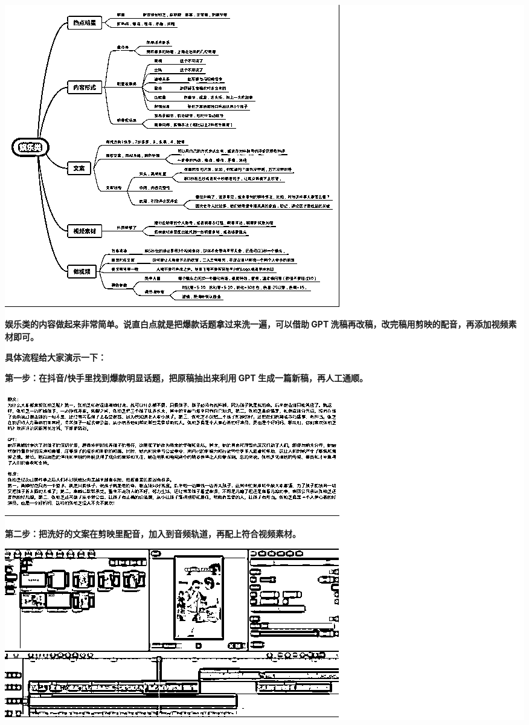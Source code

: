 **![](img/0e6212e996f57d44c771a4a6021c1791.png)**

**娱乐类的内容做起来非常简单。说直白点就是把爆款话题拿过来洗一遍，可以借助 GPT 洗稿再改稿，改完稿用剪映的配音，再添加视频素材即可。**

****具体流程给大家演示一下：****

**第一步：在抖音/快手里找到爆款明显话题，把原稿抽出来利用 GPT 生成一篇新稿，再人工通顺。**

**![](img/82d87c379a6d164855c77cbf7e8e28b2.png)**

**第二步：把洗好的文案在剪映里配音，加入到音频轨道，再配上符合视频素材。**

**![](img/812b9403d6efd24021d721a864063957.png)**
